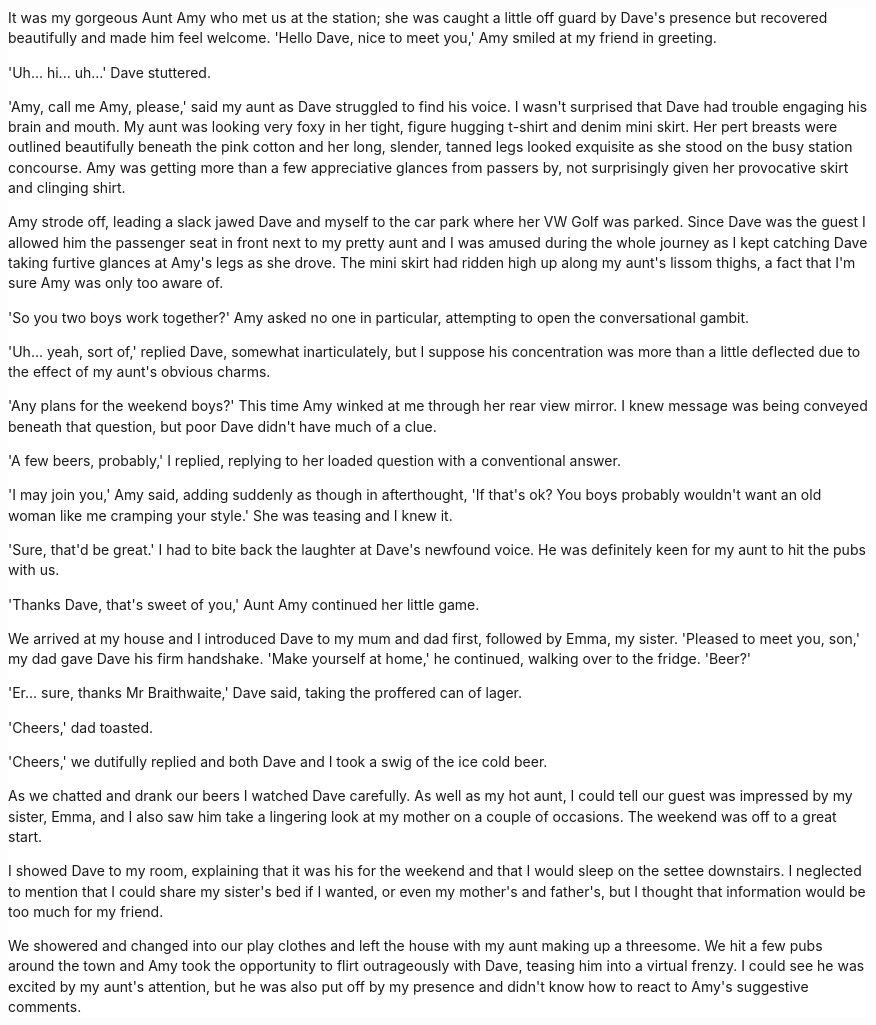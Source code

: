  It was my gorgeous Aunt Amy who met us at the station; she was caught a little off guard by Dave's presence but recovered beautifully and made him feel welcome. 'Hello Dave, nice to meet you,' Amy smiled at my friend in greeting. 

 'Uh... hi... uh...' Dave stuttered. 

 'Amy, call me Amy, please,' said my aunt as Dave struggled to find his voice. I wasn't surprised that Dave had trouble engaging his brain and mouth. My aunt was looking very foxy in her tight, figure hugging t-shirt and denim mini skirt. Her pert breasts were outlined beautifully beneath the pink cotton and her long, slender, tanned legs looked exquisite as she stood on the busy station concourse. Amy was getting more than a few appreciative glances from passers by, not surprisingly given her provocative skirt and clinging shirt. 

 Amy strode off, leading a slack jawed Dave and myself to the car park where her VW Golf was parked. Since Dave was the guest I allowed him the passenger seat in front next to my pretty aunt and I was amused during the whole journey as I kept catching Dave taking furtive glances at Amy's legs as she drove. The mini skirt had ridden high up along my aunt's lissom thighs, a fact that I'm sure Amy was only too aware of. 

 'So you two boys work together?' Amy asked no one in particular, attempting to open the conversational gambit. 

 'Uh... yeah, sort of,' replied Dave, somewhat inarticulately, but I suppose his concentration was more than a little deflected due to the effect of my aunt's obvious charms. 

 'Any plans for the weekend boys?' This time Amy winked at me through her rear view mirror. I knew message was being conveyed beneath that question, but poor Dave didn't have much of a clue. 

 'A few beers, probably,' I replied, replying to her loaded question with a conventional answer. 

 'I may join you,' Amy said, adding suddenly as though in afterthought, 'If that's ok? You boys probably wouldn't want an old woman like me cramping your style.' She was teasing and I knew it. 

 'Sure, that'd be great.' I had to bite back the laughter at Dave's newfound voice. He was definitely keen for my aunt to hit the pubs with us. 

 'Thanks Dave, that's sweet of you,' Aunt Amy continued her little game. 

 We arrived at my house and I introduced Dave to my mum and dad first, followed by Emma, my sister. 'Pleased to meet you, son,' my dad gave Dave his firm handshake. 'Make yourself at home,' he continued, walking over to the fridge. 'Beer?' 

 'Er... sure, thanks Mr Braithwaite,' Dave said, taking the proffered can of lager. 

 'Cheers,' dad toasted. 

 'Cheers,' we dutifully replied and both Dave and I took a swig of the ice cold beer. 

 As we chatted and drank our beers I watched Dave carefully. As well as my hot aunt, I could tell our guest was impressed by my sister, Emma, and I also saw him take a lingering look at my mother on a couple of occasions. The weekend was off to a great start. 

 I showed Dave to my room, explaining that it was his for the weekend and that I would sleep on the settee downstairs. I neglected to mention that I could share my sister's bed if I wanted, or even my mother's and father's, but I thought that information would be too much for my friend. 

 We showered and changed into our play clothes and left the house with my aunt making up a threesome. We hit a few pubs around the town and Amy took the opportunity to flirt outrageously with Dave, teasing him into a virtual frenzy. I could see he was excited by my aunt's attention, but he was also put off by my presence and didn't know how to react to Amy's suggestive comments. 
